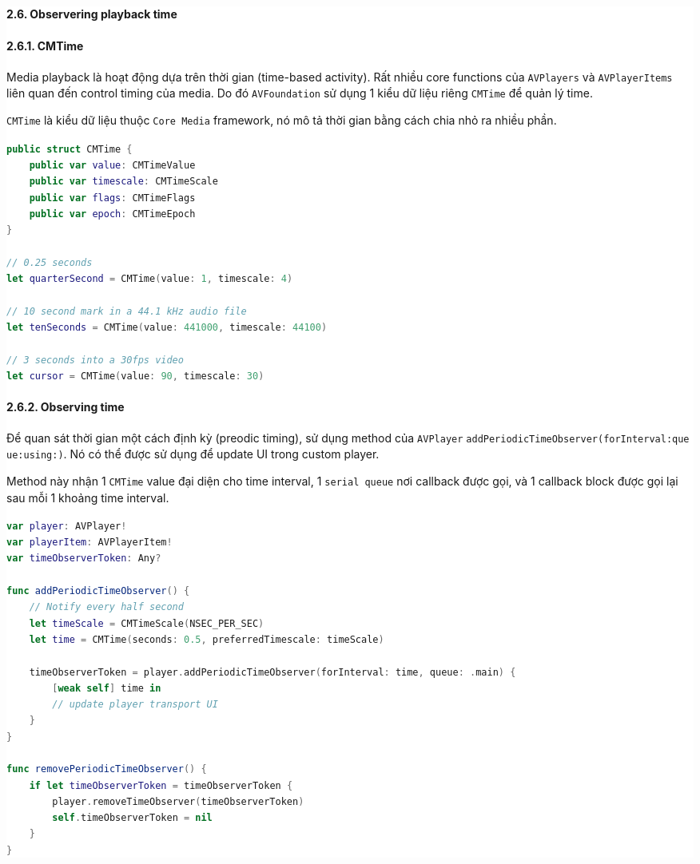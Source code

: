 #### **2.6. Observering playback time**

#### **2.6.1. CMTime**

Media playback là hoạt động dựa trên thời gian (time-based activity). Rất nhiều core functions của `AVPlayers` và `AVPlayerItems` liên quan đến control timing của media. Do đó `AVFoundation` sử dụng 1 kiểu dữ liệu riêng `CMTime` để quản lý time.

`CMTime` là kiểu dữ liệu thuộc `Core Media` framework, nó mô tả thời gian bằng cách chia nhỏ ra nhiều phần.

```swift
public struct CMTime {
    public var value: CMTimeValue
    public var timescale: CMTimeScale
    public var flags: CMTimeFlags
    public var epoch: CMTimeEpoch
}

// 0.25 seconds
let quarterSecond = CMTime(value: 1, timescale: 4)
 
// 10 second mark in a 44.1 kHz audio file
let tenSeconds = CMTime(value: 441000, timescale: 44100)
 
// 3 seconds into a 30fps video
let cursor = CMTime(value: 90, timescale: 30)
```

#### **2.6.2. Observing time**

Để quan sát thời gian một cách định kỳ (preodic timing), sử dụng method của `AVPlayer` `addPeriodicTimeObserver(forInterval:queue:using:)`. Nó có thể được sử dụng để update UI trong custom player.

Method này nhận 1 `CMTime` value đại diện cho time interval, 1 `serial queue` nơi callback được gọi, và 1 callback block được gọi lại sau mỗi 1 khoảng time interval.

```swift
var player: AVPlayer!
var playerItem: AVPlayerItem!
var timeObserverToken: Any?

func addPeriodicTimeObserver() {
    // Notify every half second
    let timeScale = CMTimeScale(NSEC_PER_SEC)
    let time = CMTime(seconds: 0.5, preferredTimescale: timeScale)

    timeObserverToken = player.addPeriodicTimeObserver(forInterval: time, queue: .main) {
        [weak self] time in
        // update player transport UI
    }
}

func removePeriodicTimeObserver() {
    if let timeObserverToken = timeObserverToken {
        player.removeTimeObserver(timeObserverToken)
        self.timeObserverToken = nil
    }
}
```
